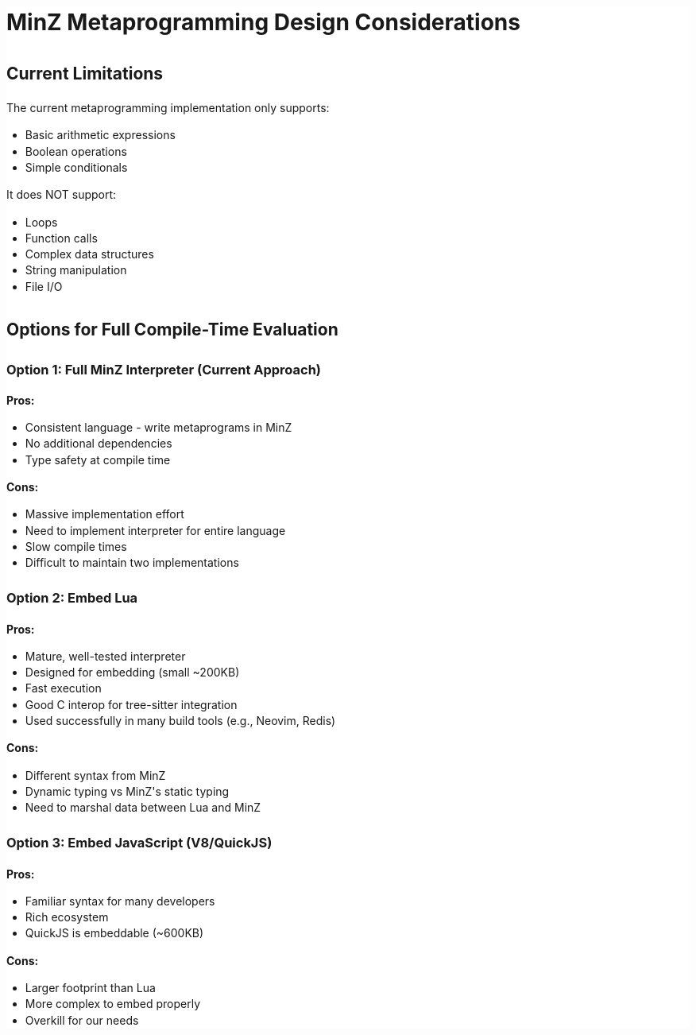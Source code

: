 # MinZ Metaprogramming Design Considerations

## Current Limitations

The current metaprogramming implementation only supports:
- Basic arithmetic expressions
- Boolean operations
- Simple conditionals

It does NOT support:
- Loops
- Function calls
- Complex data structures
- String manipulation
- File I/O

## Options for Full Compile-Time Evaluation

### Option 1: Full MinZ Interpreter (Current Approach)
**Pros:**
- Consistent language - write metaprograms in MinZ
- No additional dependencies
- Type safety at compile time

**Cons:**
- Massive implementation effort
- Need to implement interpreter for entire language
- Slow compile times
- Difficult to maintain two implementations

### Option 2: Embed Lua
**Pros:**
- Mature, well-tested interpreter
- Designed for embedding (small ~200KB)
- Fast execution
- Good C interop for tree-sitter integration
- Used successfully in many build tools (e.g., Neovim, Redis)

**Cons:**
- Different syntax from MinZ
- Dynamic typing vs MinZ's static typing
- Need to marshal data between Lua and MinZ

### Option 3: Embed JavaScript (V8/QuickJS)
**Pros:**
- Familiar syntax for many developers
- Rich ecosystem
- QuickJS is embeddable (~600KB)

**Cons:**
- Larger footprint than Lua
- More complex to embed properly
- Overkill for our needs
